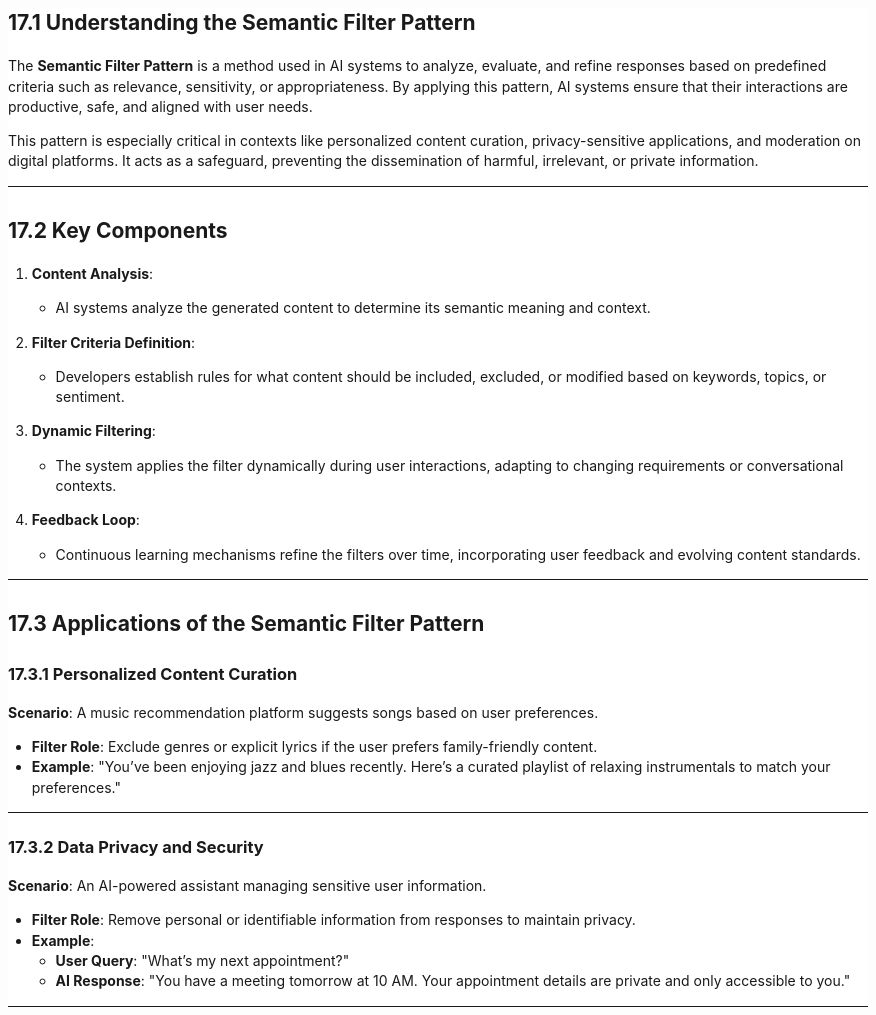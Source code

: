 ## 17.1 Understanding the Semantic Filter Pattern

The **Semantic Filter Pattern** is a method used in AI systems to analyze, evaluate, and refine responses based on predefined criteria such as relevance, sensitivity, or appropriateness. By applying this pattern, AI systems ensure that their interactions are productive, safe, and aligned with user needs.

This pattern is especially critical in contexts like personalized content curation, privacy-sensitive applications, and moderation on digital platforms. It acts as a safeguard, preventing the dissemination of harmful, irrelevant, or private information.

---

## 17.2 Key Components

1. **Content Analysis**:
   - AI systems analyze the generated content to determine its semantic meaning and context.

2. **Filter Criteria Definition**:
   - Developers establish rules for what content should be included, excluded, or modified based on keywords, topics, or sentiment.

3. **Dynamic Filtering**:
   - The system applies the filter dynamically during user interactions, adapting to changing requirements or conversational contexts.

4. **Feedback Loop**:
   - Continuous learning mechanisms refine the filters over time, incorporating user feedback and evolving content standards.

---

## 17.3 Applications of the Semantic Filter Pattern

### 17.3.1 Personalized Content Curation
**Scenario**: A music recommendation platform suggests songs based on user preferences.

- **Filter Role**: Exclude genres or explicit lyrics if the user prefers family-friendly content.
- **Example**: "You’ve been enjoying jazz and blues recently. Here’s a curated playlist of relaxing instrumentals to match your preferences."

---

### 17.3.2 Data Privacy and Security
**Scenario**: An AI-powered assistant managing sensitive user information.

- **Filter Role**: Remove personal or identifiable information from responses to maintain privacy.
- **Example**:
  - **User Query**: "What’s my next appointment?"
  - **AI Response**: "You have a meeting tomorrow at 10 AM. Your appointment details are private and only accessible to you."

---

